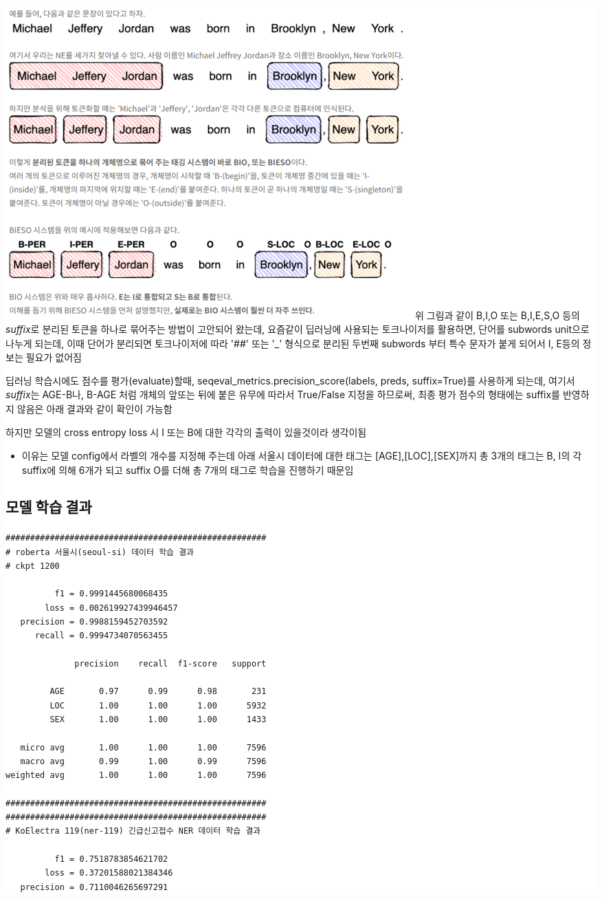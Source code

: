 ![ner_tagging_sys](<./image_file/ner_tagging_sys.png>)
위 그림과 같이 B,I,O 또는 B,I,E,S,O 등의 *suffix*로 분리된 토큰을 하나로 묶어주는 방법이 고안되어 왔는데, 요즘같이 딥러닝에 사용되는 토크나이저를 활용하면, 단어를 subwords unit으로 나누게 되는데, 이때 단어가 분리되면 토크나이저에 따라 '##' 또는 '_' 형식으로 분리된 두번째 subwords 부터 특수 문자가 붙게 되어서 I, E등의 정보는 필요가 없어짐

딥러닝 학습시에도 점수를 평가(evaluate)할때, seqeval_metrics.precision_score(labels, preds, suffix=True)를 사용하게 되는데, 여기서 *suffix*는 AGE-B나, B-AGE 처럼 개체의 앞또는 뒤에 붙은 유무에 따라서 True/False 지정을 하므로써, 최종 평가 점수의 형태에는 suffix를 반영하지 않음은 아래 결과와 같이 확인이 가능함

하지만 모델의 cross entropy loss 시 I 또는 B에 대한 각각의 출력이 있을것이라 생각이됨
- 이유는 모델 config에서 라벨의 개수를 지정해 주는데 아래 서울시 데이터에 대한 태그는 [AGE],[LOC],[SEX]까지 총 3개의 태그는 B, I의 각 suffix에 의해 6개가 되고 suffix O를 더해 총 7개의 태그로 학습을 진행하기 때문임

## 모델 학습 결과
```
#####################################################
# roberta 서울시(seoul-si) 데이터 학습 결과
# ckpt 1200

          f1 = 0.9991445680068435
        loss = 0.002619927439946457
   precision = 0.9988159452703592
      recall = 0.9994734070563455

              precision    recall  f1-score   support

         AGE       0.97      0.99      0.98       231
         LOC       1.00      1.00      1.00      5932
         SEX       1.00      1.00      1.00      1433

   micro avg       1.00      1.00      1.00      7596
   macro avg       0.99      1.00      0.99      7596
weighted avg       1.00      1.00      1.00      7596

#####################################################
#####################################################
# KoElectra 119(ner-119) 긴급신고접수 NER 데이터 학습 결과

          f1 = 0.7518783854621702
        loss = 0.37201588021384346
   precision = 0.7110046265697291
```